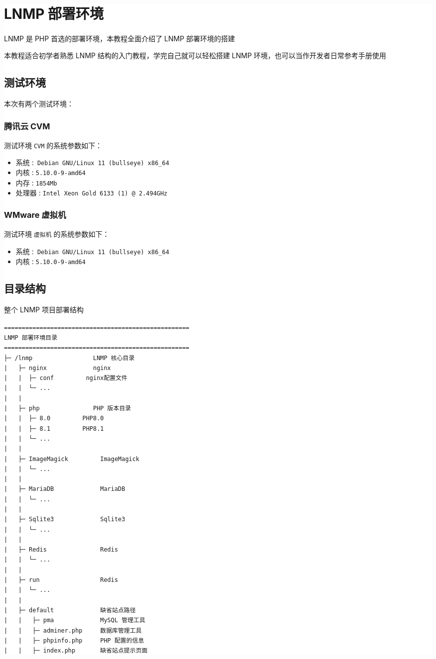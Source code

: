 # LNMP 部署环境

LNMP 是 PHP 首选的部署环境，本教程全面介绍了 LNMP 部署环境的搭建

本教程适合初学者熟悉 LNMP 结构的入门教程，学完自己就可以轻松搭建 LNMP 环境，也可以当作开发者日常参考手册使用

## 测试环境

本次有两个测试环境：

### 腾讯云 CVM

测试环境 `CVM` 的系统参数如下：

-   系统 :` Debian GNU/Linux 11 (bullseye) x86_64`
-   内核 : `5.10.0-9-amd64`
-   内存 : `1854Mb`
-   处理器 : `Intel Xeon Gold 6133 (1) @ 2.494GHz`

### WMware 虚拟机

测试环境 `虚拟机` 的系统参数如下：

-   系统 :` Debian GNU/Linux 11 (bullseye) x86_64`
-   内核 : `5.10.0-9-amd64`

## 目录结构

整个 LNMP 项目部署结构

```text
====================================================
LNMP 部署环境目录
====================================================
├─ /lnmp                 LNMP 核心目录
|   ├─ nginx             nginx
|   |  ├─ conf         nginx配置文件
|   |  └─ ...
|   |
|   ├─ php               PHP 版本目录
|   |  ├─ 8.0         PHP8.0
|   |  ├─ 8.1         PHP8.1
|   |  └─ ...
|   |
|   ├─ ImageMagick         ImageMagick
|   |  └─ ...
|   |
|   ├─ MariaDB             MariaDB
|   |  └─ ...
|   |
|   ├─ Sqlite3             Sqlite3
|   |  └─ ...
|   |
|   ├─ Redis               Redis
|   |  └─ ...
|   |
|   ├─ run                 Redis
|   |  └─ ...
|   |
|   ├─ default             缺省站点路径
|   |   ├─ pma             MySQL 管理工具
|   |   ├─ adminer.php     数据库管理工具
|   |   ├─ phpinfo.php     PHP 配置的信息
|   |   ├─ index.php       缺省站点提示页面
```